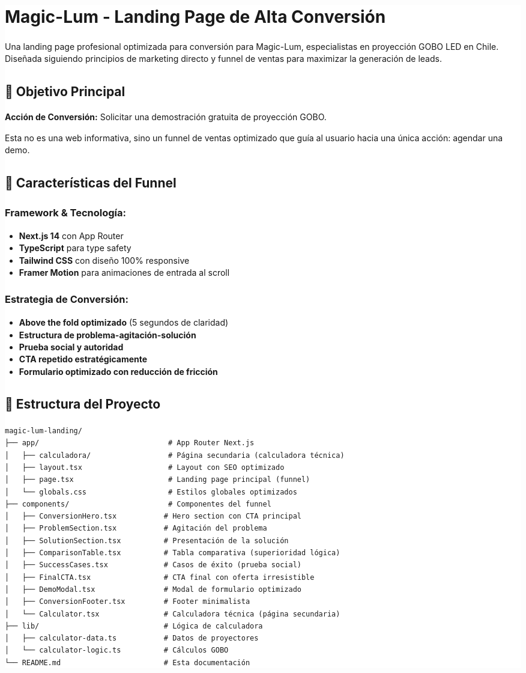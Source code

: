 # Magic-Lum - Landing Page de Alta Conversión

Una landing page profesional optimizada para conversión para Magic-Lum, especialistas en proyección GOBO LED en Chile. Diseñada siguiendo principios de marketing directo y funnel de ventas para maximizar la generación de leads.

## 🎯 Objetivo Principal

**Acción de Conversión:** Solicitar una demostración gratuita de proyección GOBO.

Esta no es una web informativa, sino un funnel de ventas optimizado que guía al usuario hacia una única acción: agendar una demo.

## 🚀 Características del Funnel

### **Framework & Tecnología:**
- **Next.js 14** con App Router
- **TypeScript** para type safety
- **Tailwind CSS** con diseño 100% responsive
- **Framer Motion** para animaciones de entrada al scroll

### **Estrategia de Conversión:**
- **Above the fold optimizado** (5 segundos de claridad)
- **Estructura de problema-agitación-solución**
- **Prueba social y autoridad**
- **CTA repetido estratégicamente**
- **Formulario optimizado con reducción de fricción**

## 📁 Estructura del Proyecto

```
magic-lum-landing/
├── app/                              # App Router Next.js
│   ├── calculadora/                  # Página secundaria (calculadora técnica)
│   ├── layout.tsx                    # Layout con SEO optimizado
│   ├── page.tsx                      # Landing page principal (funnel)
│   └── globals.css                   # Estilos globales optimizados
├── components/                       # Componentes del funnel
│   ├── ConversionHero.tsx           # Hero section con CTA principal
│   ├── ProblemSection.tsx           # Agitación del problema
│   ├── SolutionSection.tsx          # Presentación de la solución
│   ├── ComparisonTable.tsx          # Tabla comparativa (superioridad lógica)
│   ├── SuccessCases.tsx             # Casos de éxito (prueba social)
│   ├── FinalCTA.tsx                 # CTA final con oferta irresistible
│   ├── DemoModal.tsx                # Modal de formulario optimizado
│   ├── ConversionFooter.tsx         # Footer minimalista
│   └── Calculator.tsx               # Calculadora técnica (página secundaria)
├── lib/                             # Lógica de calculadora
│   ├── calculator-data.ts           # Datos de proyectores
│   └── calculator-logic.ts          # Cálculos GOBO
└── README.md                        # Esta documentación
```
